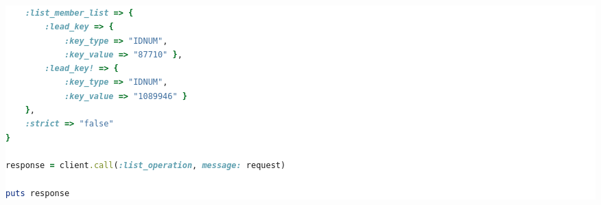 ```ruby
    :list_member_list => {
        :lead_key => {
            :key_type => "IDNUM",
            :key_value => "87710" },
        :lead_key! => {
            :key_type => "IDNUM",
            :key_value => "1089946" }
    },
    :strict => "false"
}

response = client.call(:list_operation, message: request)

puts response
```
